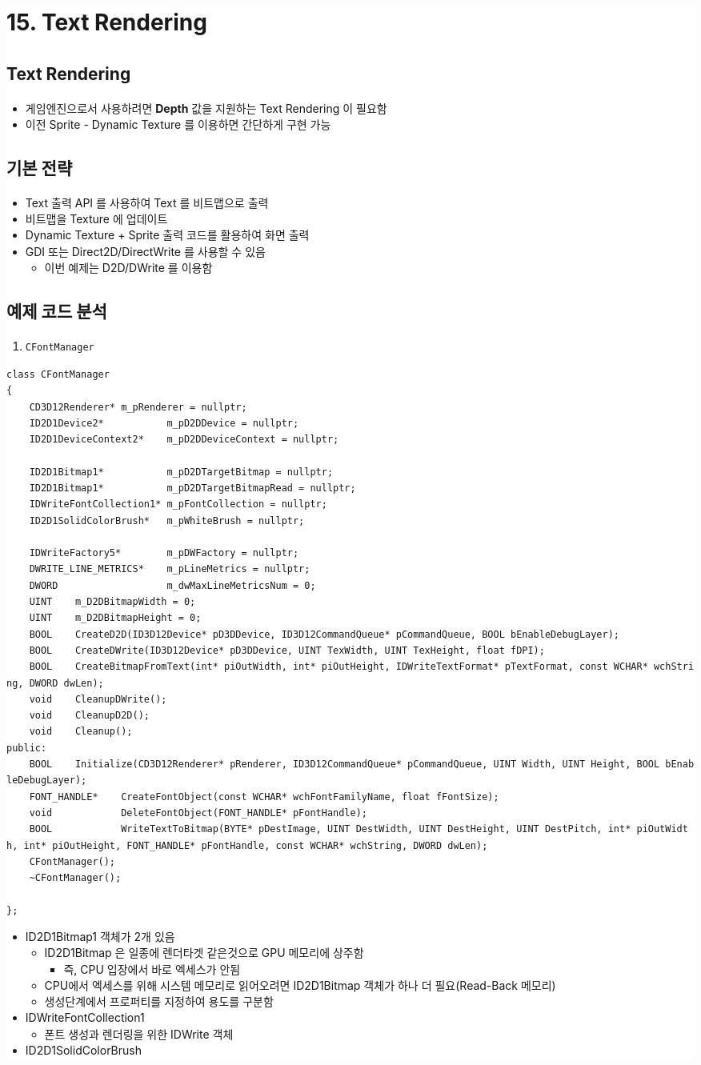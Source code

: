 ﻿# 15. Text Rendering

## Text Rendering
- 게임엔진으로서 사용하려면 **Depth** 값을 지원하는 Text Rendering 이 필요함
- 이전 Sprite - Dynamic Texture 를 이용하면 간단하게 구현 가능 

## 기본 전략
- Text 출력 API 를 사용하여 Text 를 비트맵으로 출력
- 비트맵을 Texture 에 업데이트
- Dynamic Texture + Sprite 출력 코드를 활용하여 화면 출력
- GDI 또는 Direct2D/DirectWrite 를 사용할 수 있음 
	- 이번 예제는 D2D/DWrite 를 이용함


## 예제 코드 분석
1. ```CFontManager```
```
class CFontManager
{
	CD3D12Renderer*	m_pRenderer = nullptr;
	ID2D1Device2*			m_pD2DDevice = nullptr;
	ID2D1DeviceContext2*	m_pD2DDeviceContext = nullptr;

	ID2D1Bitmap1*			m_pD2DTargetBitmap = nullptr;
	ID2D1Bitmap1*			m_pD2DTargetBitmapRead = nullptr;
	IDWriteFontCollection1* m_pFontCollection = nullptr;
	ID2D1SolidColorBrush*	m_pWhiteBrush = nullptr;

	IDWriteFactory5*		m_pDWFactory = nullptr;
	DWRITE_LINE_METRICS*	m_pLineMetrics = nullptr;
	DWORD					m_dwMaxLineMetricsNum = 0;
	UINT	m_D2DBitmapWidth = 0;
	UINT	m_D2DBitmapHeight = 0;
	BOOL	CreateD2D(ID3D12Device* pD3DDevice, ID3D12CommandQueue* pCommandQueue, BOOL bEnableDebugLayer);
	BOOL	CreateDWrite(ID3D12Device* pD3DDevice, UINT TexWidth, UINT TexHeight, float fDPI);
	BOOL	CreateBitmapFromText(int* piOutWidth, int* piOutHeight, IDWriteTextFormat* pTextFormat, const WCHAR* wchString, DWORD dwLen);
	void	CleanupDWrite();
	void	CleanupD2D();
	void	Cleanup();
public:
	BOOL	Initialize(CD3D12Renderer* pRenderer, ID3D12CommandQueue* pCommandQueue, UINT Width, UINT Height, BOOL bEnableDebugLayer);
	FONT_HANDLE*	CreateFontObject(const WCHAR* wchFontFamilyName, float fFontSize);
	void			DeleteFontObject(FONT_HANDLE* pFontHandle);
	BOOL			WriteTextToBitmap(BYTE* pDestImage, UINT DestWidth, UINT DestHeight, UINT DestPitch, int* piOutWidth, int* piOutHeight, FONT_HANDLE* pFontHandle, const WCHAR* wchString, DWORD dwLen);
	CFontManager();
	~CFontManager();

};
```
- ID2D1Bitmap1 객체가 2개 있음
	- ID2D1Bitmap 은 일종에 렌더타겟 같은것으로 GPU 메모리에 상주함
		- 즉, CPU 입장에서 바로 엑세스가 안됨
	- CPU에서 엑세스를 위해 시스템 메모리로 읽어오려면 ID2D1Bitmap 객체가 하나 더 필요(Read-Back 메모리)
	- 생성단계에서 프로퍼티를 지정하여 용도를 구분함 
- IDWriteFontCollection1
	- 폰트 생성과 렌더링을 위한 IDWrite 객체
- ID2D1SolidColorBrush